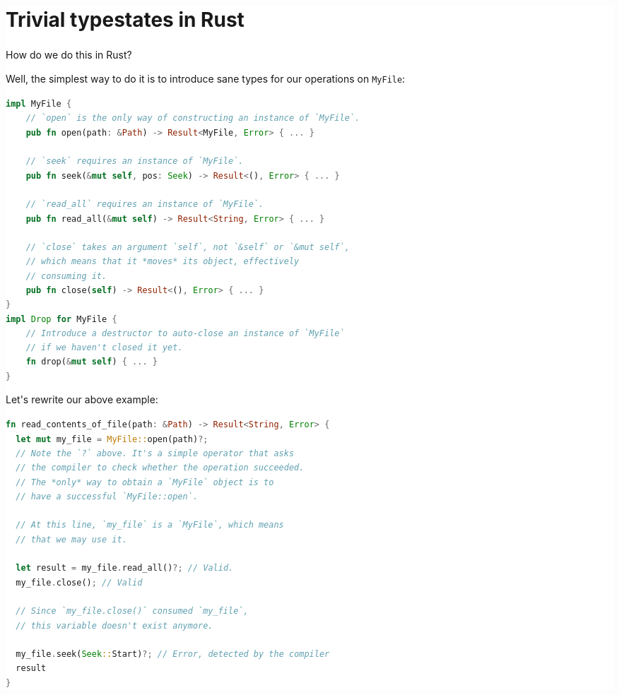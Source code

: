 
# Trivial typestates in Rust

How do we do this in Rust?

Well, the simplest way to do it is to introduce sane types
for our operations on `MyFile`:

```rust
impl MyFile {
    // `open` is the only way of constructing an instance of `MyFile`.
    pub fn open(path: &Path) -> Result<MyFile, Error> { ... }

    // `seek` requires an instance of `MyFile`.
    pub fn seek(&mut self, pos: Seek) -> Result<(), Error> { ... }

    // `read_all` requires an instance of `MyFile`.
    pub fn read_all(&mut self) -> Result<String, Error> { ... }

    // `close` takes an argument `self`, not `&self` or `&mut self`,
    // which means that it *moves* its object, effectively
    // consuming it.
    pub fn close(self) -> Result<(), Error> { ... }
}
impl Drop for MyFile {
    // Introduce a destructor to auto-close an instance of `MyFile`
    // if we haven't closed it yet.
    fn drop(&mut self) { ... }
}
```

Let's rewrite our above example:

```rust
fn read_contents_of_file(path: &Path) -> Result<String, Error> {
  let mut my_file = MyFile::open(path)?;
  // Note the `?` above. It's a simple operator that asks
  // the compiler to check whether the operation succeeded.
  // The *only* way to obtain a `MyFile` object is to
  // have a successful `MyFile::open`.

  // At this line, `my_file` is a `MyFile`, which means
  // that we may use it.

  let result = my_file.read_all()?; // Valid.
  my_file.close(); // Valid

  // Since `my_file.close()` consumed `my_file`,
  // this variable doesn't exist anymore.

  my_file.seek(Seek::Start)?; // Error, detected by the compiler
  result
}
```

